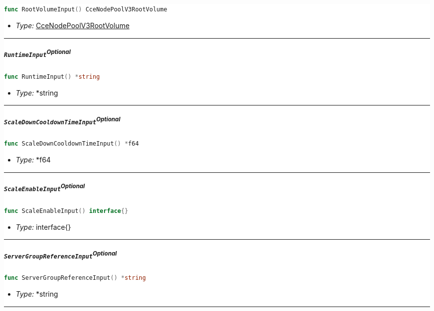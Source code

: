 ```go
func RootVolumeInput() CceNodePoolV3RootVolume
```

- *Type:* <a href="#@cdktf/provider-opentelekomcloud.cceNodePoolV3.CceNodePoolV3RootVolume">CceNodePoolV3RootVolume</a>

---

##### `RuntimeInput`<sup>Optional</sup> <a name="RuntimeInput" id="@cdktf/provider-opentelekomcloud.cceNodePoolV3.CceNodePoolV3.property.runtimeInput"></a>

```go
func RuntimeInput() *string
```

- *Type:* *string

---

##### `ScaleDownCooldownTimeInput`<sup>Optional</sup> <a name="ScaleDownCooldownTimeInput" id="@cdktf/provider-opentelekomcloud.cceNodePoolV3.CceNodePoolV3.property.scaleDownCooldownTimeInput"></a>

```go
func ScaleDownCooldownTimeInput() *f64
```

- *Type:* *f64

---

##### `ScaleEnableInput`<sup>Optional</sup> <a name="ScaleEnableInput" id="@cdktf/provider-opentelekomcloud.cceNodePoolV3.CceNodePoolV3.property.scaleEnableInput"></a>

```go
func ScaleEnableInput() interface{}
```

- *Type:* interface{}

---

##### `ServerGroupReferenceInput`<sup>Optional</sup> <a name="ServerGroupReferenceInput" id="@cdktf/provider-opentelekomcloud.cceNodePoolV3.CceNodePoolV3.property.serverGroupReferenceInput"></a>

```go
func ServerGroupReferenceInput() *string
```

- *Type:* *string

---
